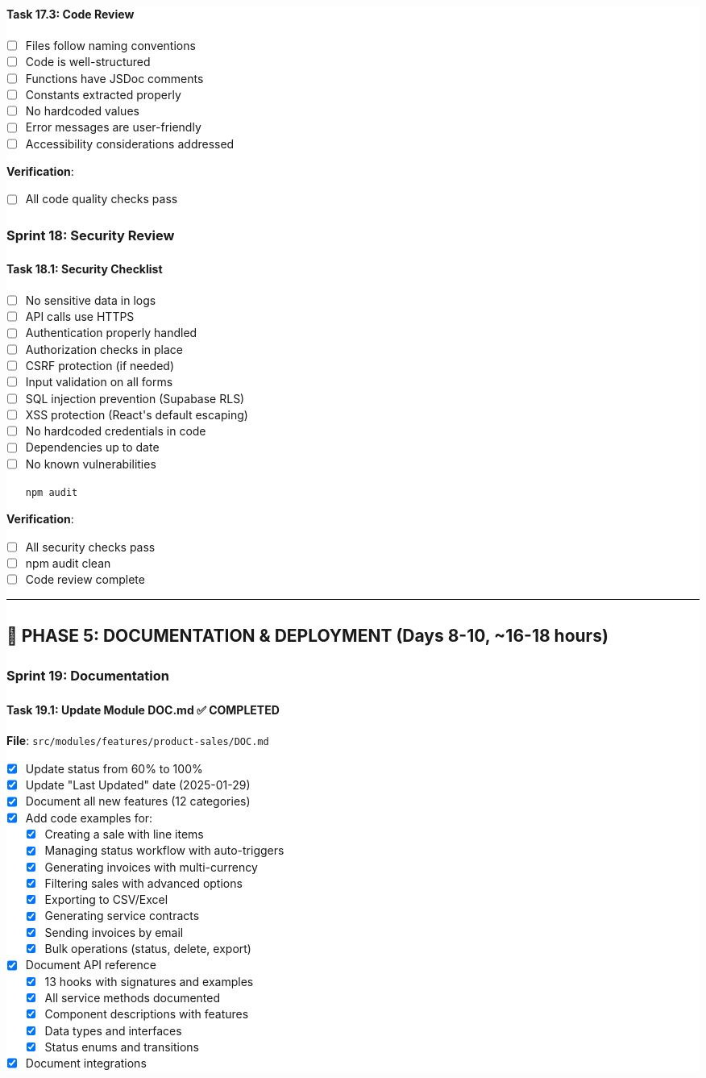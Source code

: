 #### Task 17.3: Code Review
- [ ] Files follow naming conventions
- [ ] Code is well-structured
- [ ] Functions have JSDoc comments
- [ ] Constants extracted properly
- [ ] No hardcoded values
- [ ] Error messages are user-friendly
- [ ] Accessibility considerations addressed

**Verification**:
- [ ] All code quality checks pass

### Sprint 18: Security Review

#### Task 18.1: Security Checklist
- [ ] No sensitive data in logs
- [ ] API calls use HTTPS
- [ ] Authentication properly handled
- [ ] Authorization checks in place
- [ ] CSRF protection (if needed)
- [ ] Input validation on all forms
- [ ] SQL injection prevention (Supabase RLS)
- [ ] XSS protection (React's default escaping)
- [ ] No hardcoded credentials in code
- [ ] Dependencies up to date
- [ ] No known vulnerabilities
  ```bash
  npm audit
  ```

**Verification**:
- [ ] All security checks pass
- [ ] npm audit clean
- [ ] Code review complete

---

## 🚀 PHASE 5: DOCUMENTATION & DEPLOYMENT (Days 8-10, ~16-18 hours)

### Sprint 19: Documentation

#### Task 19.1: Update Module DOC.md ✅ COMPLETED
**File**: `src/modules/features/product-sales/DOC.md`

- [x] Update status from 60% to 100%
- [x] Update "Last Updated" date (2025-01-29)
- [x] Document all new features (12 categories)
- [x] Add code examples for:
  - [x] Creating a sale with line items
  - [x] Managing status workflow with auto-triggers
  - [x] Generating invoices with multi-currency
  - [x] Filtering sales with advanced options
  - [x] Exporting to CSV/Excel
  - [x] Generating service contracts
  - [x] Sending invoices by email
  - [x] Bulk operations (status, delete, export)
- [x] Document API reference
  - [x] 13 hooks with signatures and examples
  - [x] All service methods documented
  - [x] Component descriptions with features
  - [x] Data types and interfaces
  - [x] Status enums and transitions
- [x] Document integrations